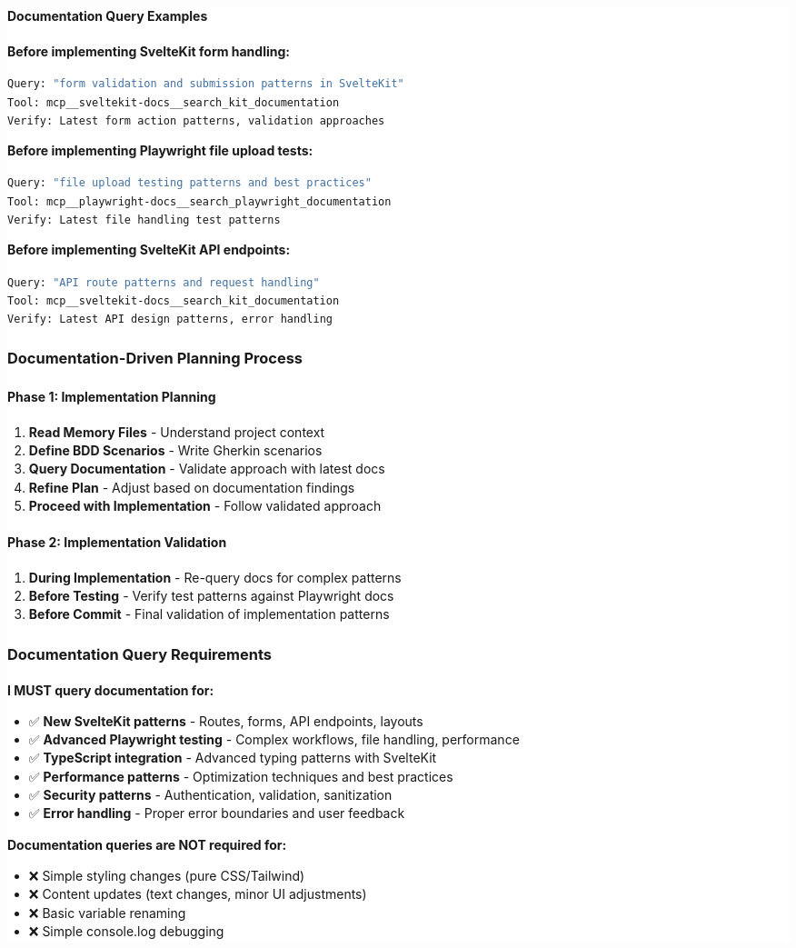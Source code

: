#### Documentation Query Examples

**Before implementing SvelteKit form handling:**

```bash
Query: "form validation and submission patterns in SvelteKit"
Tool: mcp__sveltekit-docs__search_kit_documentation
Verify: Latest form action patterns, validation approaches
```

**Before implementing Playwright file upload tests:**

```bash
Query: "file upload testing patterns and best practices"
Tool: mcp__playwright-docs__search_playwright_documentation
Verify: Latest file handling test patterns
```

**Before implementing SvelteKit API endpoints:**

```bash
Query: "API route patterns and request handling"
Tool: mcp__sveltekit-docs__search_kit_documentation
Verify: Latest API design patterns, error handling
```

### Documentation-Driven Planning Process

#### Phase 1: Implementation Planning

1. **Read Memory Files** - Understand project context
2. **Define BDD Scenarios** - Write Gherkin scenarios
3. **Query Documentation** - Validate approach with latest docs
4. **Refine Plan** - Adjust based on documentation findings
5. **Proceed with Implementation** - Follow validated approach

#### Phase 2: Implementation Validation

1. **During Implementation** - Re-query docs for complex patterns
2. **Before Testing** - Verify test patterns against Playwright docs
3. **Before Commit** - Final validation of implementation patterns

### Documentation Query Requirements

**I MUST query documentation for:**

- ✅ **New SvelteKit patterns** - Routes, forms, API endpoints, layouts
- ✅ **Advanced Playwright testing** - Complex workflows, file handling, performance
- ✅ **TypeScript integration** - Advanced typing patterns with SvelteKit
- ✅ **Performance patterns** - Optimization techniques and best practices
- ✅ **Security patterns** - Authentication, validation, sanitization
- ✅ **Error handling** - Proper error boundaries and user feedback

**Documentation queries are NOT required for:**

- ❌ Simple styling changes (pure CSS/Tailwind)
- ❌ Content updates (text changes, minor UI adjustments)
- ❌ Basic variable renaming
- ❌ Simple console.log debugging
